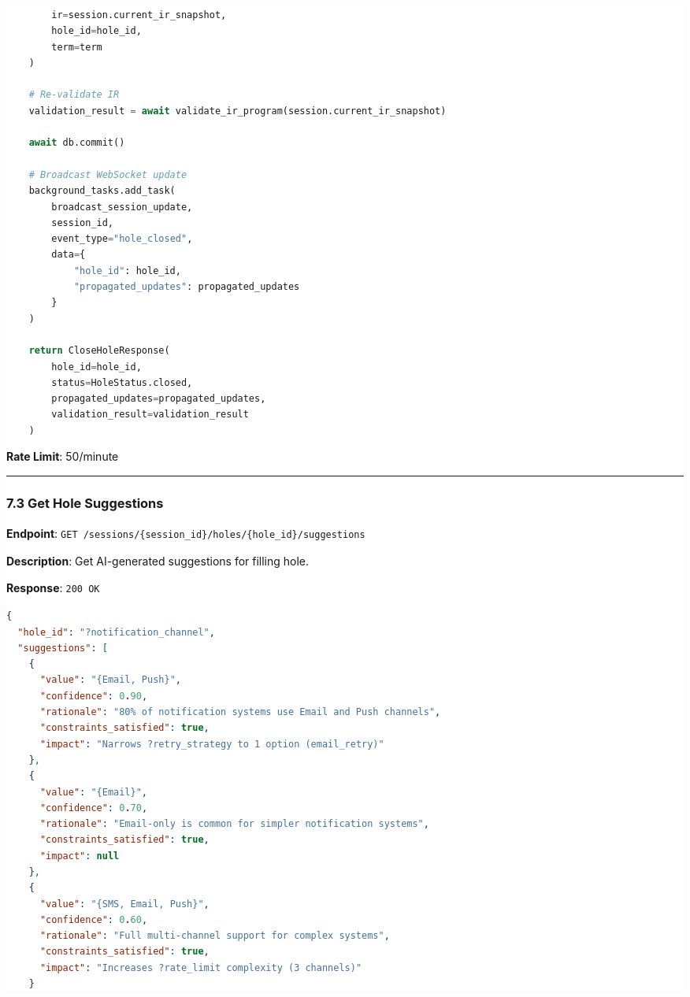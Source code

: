```python
        ir=session.current_ir_snapshot,
        hole_id=hole_id,
        term=term
    )

    # Re-validate IR
    validation_result = await validate_ir_program(session.current_ir_snapshot)

    await db.commit()

    # Broadcast WebSocket update
    background_tasks.add_task(
        broadcast_session_update,
        session_id,
        event_type="hole_closed",
        data={
            "hole_id": hole_id,
            "propagated_updates": propagated_updates
        }
    )

    return CloseHoleResponse(
        hole_id=hole_id,
        status=HoleStatus.closed,
        propagated_updates=propagated_updates,
        validation_result=validation_result
    )
```

**Rate Limit**: 50/minute

---

### 7.3 Get Hole Suggestions

**Endpoint**: `GET /sessions/{session_id}/holes/{hole_id}/suggestions`

**Description**: Get AI-generated suggestions for filling hole.

**Response**: `200 OK`
```json
{
  "hole_id": "?notification_channel",
  "suggestions": [
    {
      "value": "{Email, Push}",
      "confidence": 0.90,
      "rationale": "80% of notification systems use Email and Push channels",
      "constraints_satisfied": true,
      "impact": "Narrows ?retry_strategy to 1 option (email_retry)"
    },
    {
      "value": "{Email}",
      "confidence": 0.70,
      "rationale": "Email-only is common for simpler notification systems",
      "constraints_satisfied": true,
      "impact": null
    },
    {
      "value": "{SMS, Email, Push}",
      "confidence": 0.60,
      "rationale": "Full multi-channel support for complex systems",
      "constraints_satisfied": true,
      "impact": "Increases ?rate_limit complexity (3 channels)"
    }
```